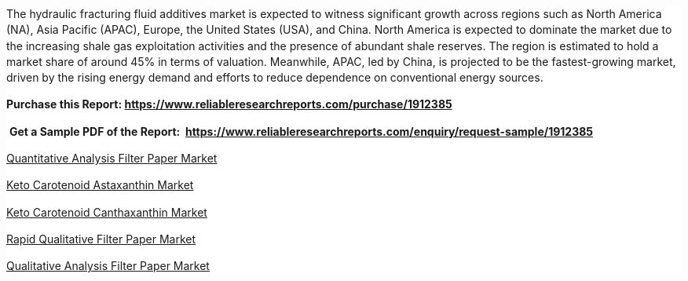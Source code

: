 <p><p>The hydraulic fracturing fluid additives market is expected to witness significant growth across regions such as North America (NA), Asia Pacific (APAC), Europe, the United States (USA), and China. North America is expected to dominate the market due to the increasing shale gas exploitation activities and the presence of abundant shale reserves. The region is estimated to hold a market share of around 45% in terms of valuation. Meanwhile, APAC, led by China, is projected to be the fastest-growing market, driven by the rising energy demand and efforts to reduce dependence on conventional energy sources.</p></p>
<p><strong>Purchase this Report: <a href="https://www.reliableresearchreports.com/purchase/1912385">https://www.reliableresearchreports.com/purchase/1912385</a></strong></p>
<p>&nbsp;<strong>Get a Sample PDF of the Report:&nbsp;&nbsp;<a href="https://www.reliableresearchreports.com/enquiry/request-sample/1912385">https://www.reliableresearchreports.com/enquiry/request-sample/1912385</a></strong></p>
<p><strong></strong></p>
<p><p><a href="https://github.com/scarol104/Market-Research-Report-List-2/blob/main/quantitative-analysis-filter-paper-market.md">Quantitative Analysis Filter Paper Market</a></p><p><a href="https://github.com/maliyahmorrow6654/Market-Research-Report-List-2/blob/main/keto-carotenoid-astaxanthin-market.md">Keto Carotenoid Astaxanthin Market</a></p><p><a href="https://github.com/abdelrhmankishk22/Market-Research-Report-List-2/blob/main/keto-carotenoid-canthaxanthin-market.md">Keto Carotenoid Canthaxanthin Market</a></p><p><a href="https://github.com/deliacustodio40/Market-Research-Report-List-2/blob/main/rapid-qualitative-filter-paper-market.md">Rapid Qualitative Filter Paper Market</a></p><p><a href="https://github.com/dzharov81/Market-Research-Report-List-1/blob/main/qualitative-analysis-filter-paper-market.md">Qualitative Analysis Filter Paper Market</a></p></p>